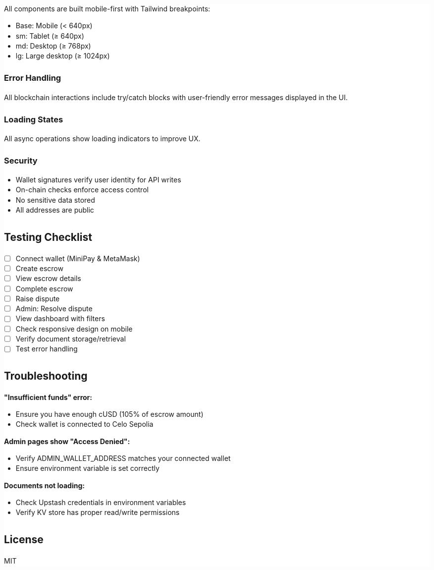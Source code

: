 All components are built mobile-first with Tailwind breakpoints:
- Base: Mobile (< 640px)
- sm: Tablet (≥ 640px)
- md: Desktop (≥ 768px)
- lg: Large desktop (≥ 1024px)

### Error Handling

All blockchain interactions include try/catch blocks with user-friendly error messages displayed in the UI.

### Loading States

All async operations show loading indicators to improve UX.

### Security

- Wallet signatures verify user identity for API writes
- On-chain checks enforce access control
- No sensitive data stored
- All addresses are public

## Testing Checklist

- [ ] Connect wallet (MiniPay & MetaMask)
- [ ] Create escrow
- [ ] View escrow details
- [ ] Complete escrow
- [ ] Raise dispute
- [ ] Admin: Resolve dispute
- [ ] View dashboard with filters
- [ ] Check responsive design on mobile
- [ ] Verify document storage/retrieval
- [ ] Test error handling

## Troubleshooting

**"Insufficient funds" error:**
- Ensure you have enough cUSD (105% of escrow amount)
- Check wallet is connected to Celo Sepolia

**Admin pages show "Access Denied":**
- Verify ADMIN_WALLET_ADDRESS matches your connected wallet
- Ensure environment variable is set correctly

**Documents not loading:**
- Check Upstash credentials in environment variables
- Verify KV store has proper read/write permissions

## License

MIT

